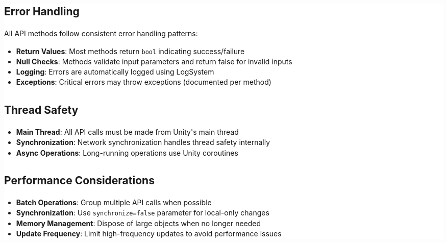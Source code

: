 ## Error Handling

All API methods follow consistent error handling patterns:

- **Return Values**: Most methods return `bool` indicating success/failure
- **Null Checks**: Methods validate input parameters and return false for invalid inputs
- **Logging**: Errors are automatically logged using LogSystem
- **Exceptions**: Critical errors may throw exceptions (documented per method)

## Thread Safety

- **Main Thread**: All API calls must be made from Unity's main thread
- **Synchronization**: Network synchronization handles thread safety internally
- **Async Operations**: Long-running operations use Unity coroutines

## Performance Considerations

- **Batch Operations**: Group multiple API calls when possible
- **Synchronization**: Use `synchronize=false` parameter for local-only changes
- **Memory Management**: Dispose of large objects when no longer needed
- **Update Frequency**: Limit high-frequency updates to avoid performance issues